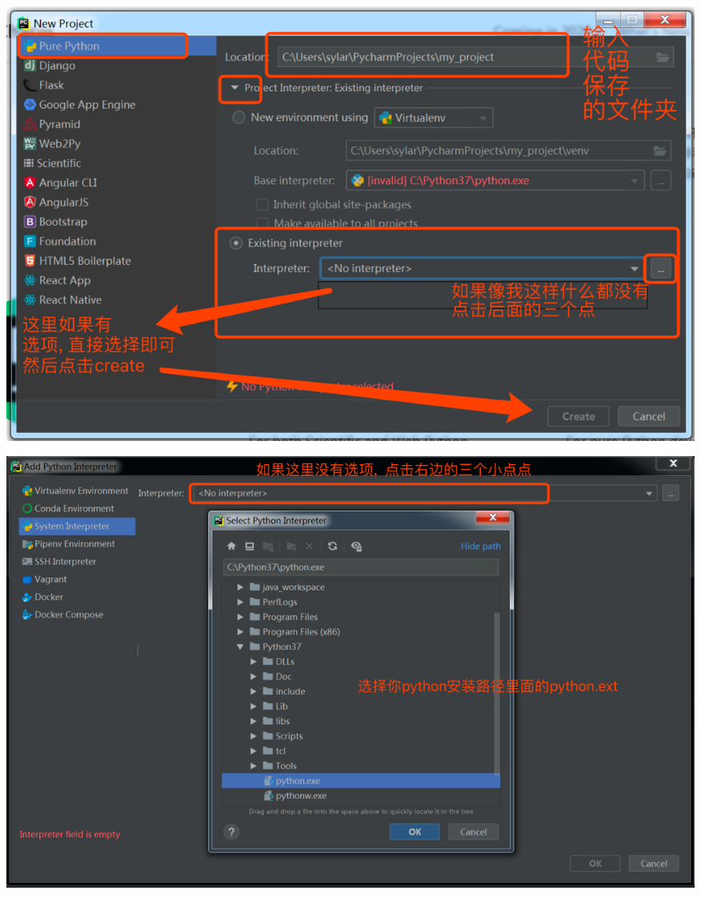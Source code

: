  

![截图.png](Bilibili-Python-QiaoFu-01.assets/clip_image025.jpg)

 

![截图.png](Bilibili-Python-QiaoFu-01.assets/clip_image026.jpg)
